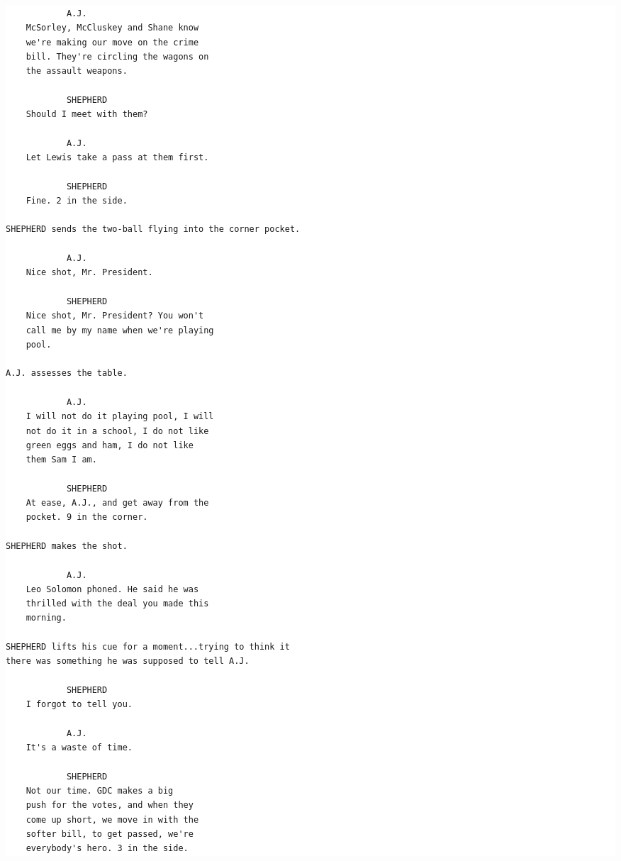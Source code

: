 				A.J.
		McSorley, McCluskey and Shane know
		we're making our move on the crime
		bill. They're circling the wagons on
		the assault weapons.

				SHEPHERD
		Should I meet with them?

				A.J.
		Let Lewis take a pass at them first.

				SHEPHERD
		Fine. 2 in the side.

	SHEPHERD sends the two-ball flying into the corner pocket.

				A.J.
		Nice shot, Mr. President.

				SHEPHERD
		Nice shot, Mr. President? You won't
		call me by my name when we're playing
		pool.

	A.J. assesses the table.

				A.J.
		I will not do it playing pool, I will
		not do it in a school, I do not like
		green eggs and ham, I do not like
		them Sam I am.

				SHEPHERD
		At ease, A.J., and get away from the
		pocket. 9 in the corner.

	SHEPHERD makes the shot.

				A.J.
		Leo Solomon phoned. He said he was
		thrilled with the deal you made this
		morning.

	SHEPHERD lifts his cue for a moment...trying to think it
	there was something he was supposed to tell A.J.

				SHEPHERD
		I forgot to tell you.

				A.J.
		It's a waste of time.

				SHEPHERD
		Not our time. GDC makes a big
		push for the votes, and when they
		come up short, we move in with the
		softer bill, to get passed, we're
		everybody's hero. 3 in the side.
